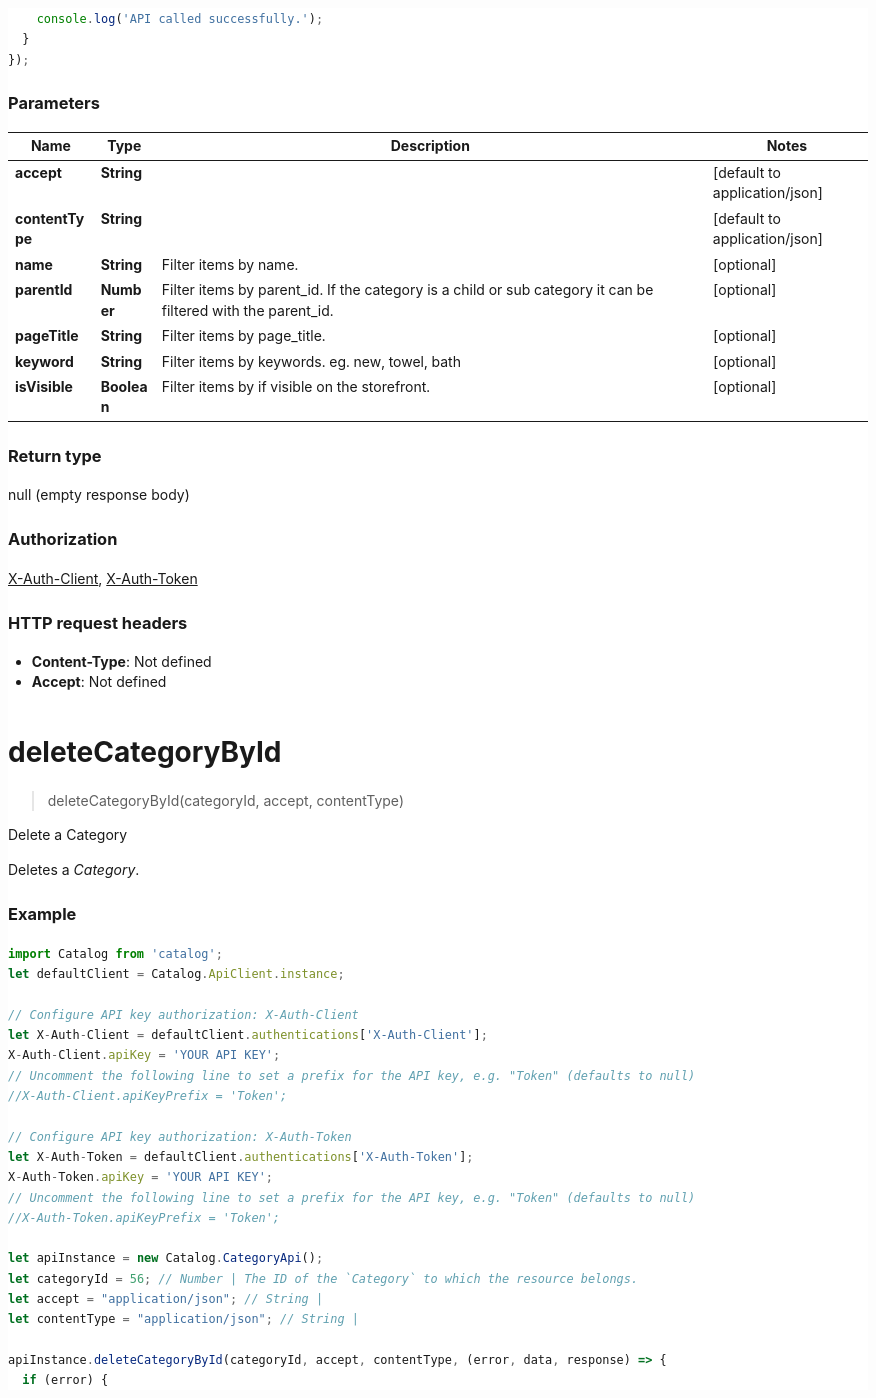 ```javascript
    console.log('API called successfully.');
  }
});
```

### Parameters

Name | Type | Description  | Notes
------------- | ------------- | ------------- | -------------
 **accept** | **String**|  | [default to application/json]
 **contentType** | **String**|  | [default to application/json]
 **name** | **String**| Filter items by name.  | [optional] 
 **parentId** | **Number**| Filter items by parent_id. If the category is a child or sub category it can be filtered with the parent_id.  | [optional] 
 **pageTitle** | **String**| Filter items by page_title.  | [optional] 
 **keyword** | **String**| Filter items by keywords. eg. new, towel, bath | [optional] 
 **isVisible** | **Boolean**| Filter items by if visible on the storefront.  | [optional] 

### Return type

null (empty response body)

### Authorization

[X-Auth-Client](../README.md#X-Auth-Client), [X-Auth-Token](../README.md#X-Auth-Token)

### HTTP request headers

 - **Content-Type**: Not defined
 - **Accept**: Not defined

<a name="deleteCategoryById"></a>
# **deleteCategoryById**
> deleteCategoryById(categoryId, accept, contentType)

Delete a Category

Deletes a *Category*.

### Example
```javascript
import Catalog from 'catalog';
let defaultClient = Catalog.ApiClient.instance;

// Configure API key authorization: X-Auth-Client
let X-Auth-Client = defaultClient.authentications['X-Auth-Client'];
X-Auth-Client.apiKey = 'YOUR API KEY';
// Uncomment the following line to set a prefix for the API key, e.g. "Token" (defaults to null)
//X-Auth-Client.apiKeyPrefix = 'Token';

// Configure API key authorization: X-Auth-Token
let X-Auth-Token = defaultClient.authentications['X-Auth-Token'];
X-Auth-Token.apiKey = 'YOUR API KEY';
// Uncomment the following line to set a prefix for the API key, e.g. "Token" (defaults to null)
//X-Auth-Token.apiKeyPrefix = 'Token';

let apiInstance = new Catalog.CategoryApi();
let categoryId = 56; // Number | The ID of the `Category` to which the resource belongs. 
let accept = "application/json"; // String | 
let contentType = "application/json"; // String | 

apiInstance.deleteCategoryById(categoryId, accept, contentType, (error, data, response) => {
  if (error) {
```